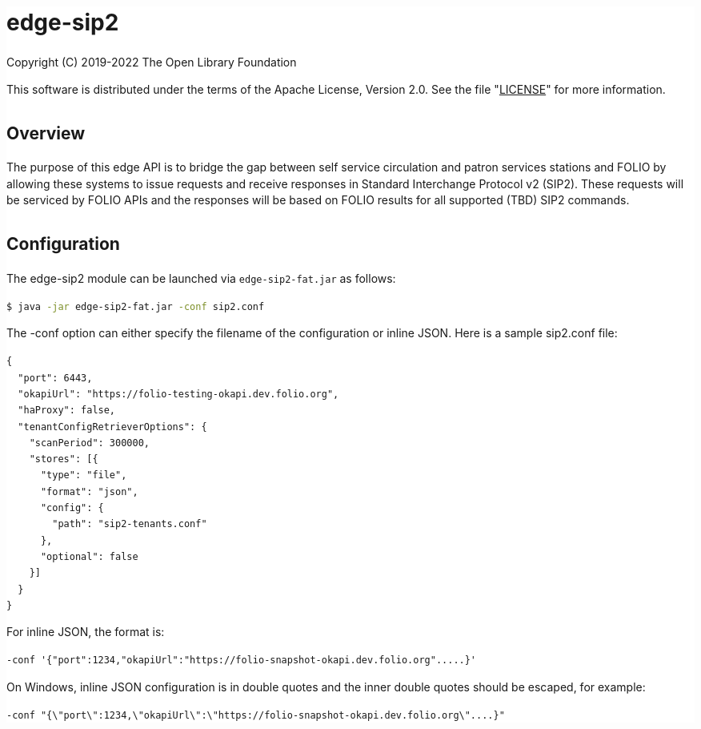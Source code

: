 # edge-sip2

Copyright (C) 2019-2022 The Open Library Foundation

This software is distributed under the terms of the Apache License,
Version 2.0. See the file "[LICENSE](LICENSE)" for more information.

## Overview

The purpose of this edge API is to bridge the gap between self service
circulation and patron services stations and FOLIO by allowing these systems to
issue requests and receive responses in Standard Interchange Protocol v2 (SIP2).
These requests will be serviced by FOLIO APIs and the responses will be based on
FOLIO results for all supported (TBD) SIP2 commands.

## Configuration

The edge-sip2 module can be launched via `edge-sip2-fat.jar` as follows:

```bash
$ java -jar edge-sip2-fat.jar -conf sip2.conf
```
The -conf option can either specify the filename of the configuration or inline JSON. 
Here is a sample sip2.conf file:
```
{ 
  "port": 6443,
  "okapiUrl": "https://folio-testing-okapi.dev.folio.org",
  "haProxy": false,
  "tenantConfigRetrieverOptions": {
    "scanPeriod": 300000,
    "stores": [{
      "type": "file",
      "format": "json",
      "config": {
        "path": "sip2-tenants.conf"
      },
      "optional": false
    }]
  }
}
```
For inline JSON, the format is:
```
-conf '{"port":1234,"okapiUrl":"https://folio-snapshot-okapi.dev.folio.org".....}'
```
On Windows, inline JSON configuration is in double quotes and the inner double quotes should be escaped, for example:
```
-conf "{\"port\":1234,\"okapiUrl\":\"https://folio-snapshot-okapi.dev.folio.org\"....}"
``` 
